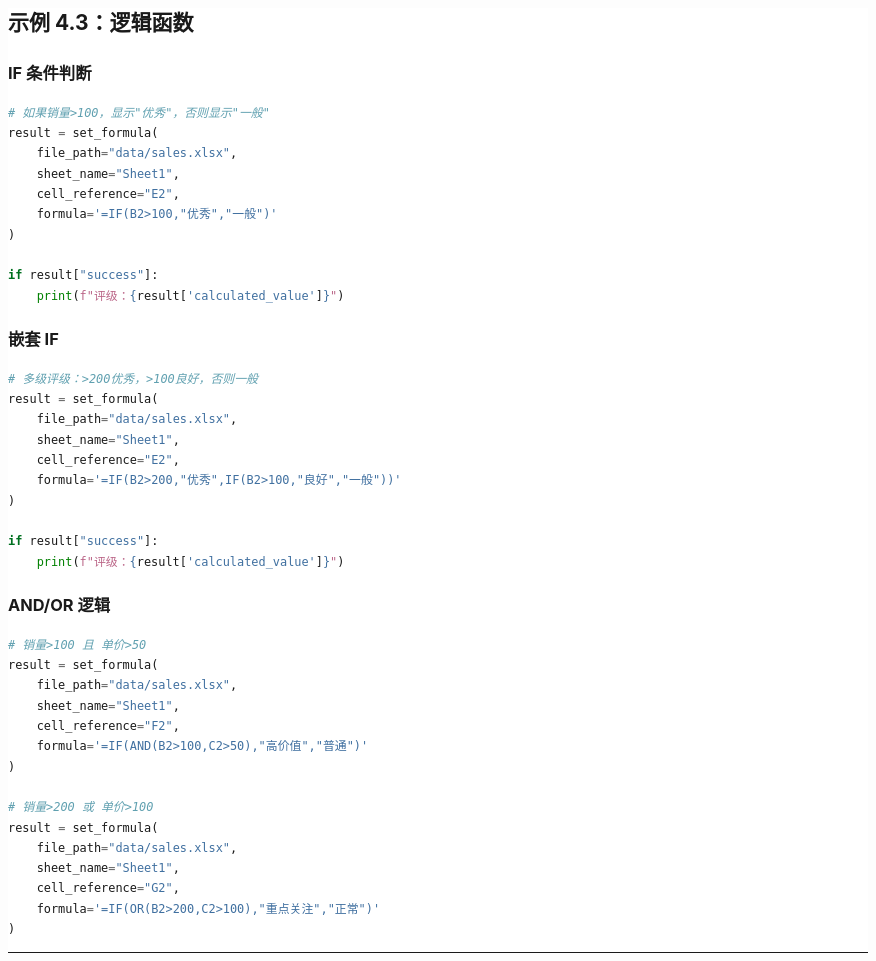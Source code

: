 
## 示例 4.3：逻辑函数

### IF 条件判断

```python
# 如果销量>100，显示"优秀"，否则显示"一般"
result = set_formula(
    file_path="data/sales.xlsx",
    sheet_name="Sheet1",
    cell_reference="E2",
    formula='=IF(B2>100,"优秀","一般")'
)

if result["success"]:
    print(f"评级：{result['calculated_value']}")
```

### 嵌套 IF

```python
# 多级评级：>200优秀，>100良好，否则一般
result = set_formula(
    file_path="data/sales.xlsx",
    sheet_name="Sheet1",
    cell_reference="E2",
    formula='=IF(B2>200,"优秀",IF(B2>100,"良好","一般"))'
)

if result["success"]:
    print(f"评级：{result['calculated_value']}")
```

### AND/OR 逻辑

```python
# 销量>100 且 单价>50
result = set_formula(
    file_path="data/sales.xlsx",
    sheet_name="Sheet1",
    cell_reference="F2",
    formula='=IF(AND(B2>100,C2>50),"高价值","普通")'
)

# 销量>200 或 单价>100
result = set_formula(
    file_path="data/sales.xlsx",
    sheet_name="Sheet1",
    cell_reference="G2",
    formula='=IF(OR(B2>200,C2>100),"重点关注","正常")'
)
```

---